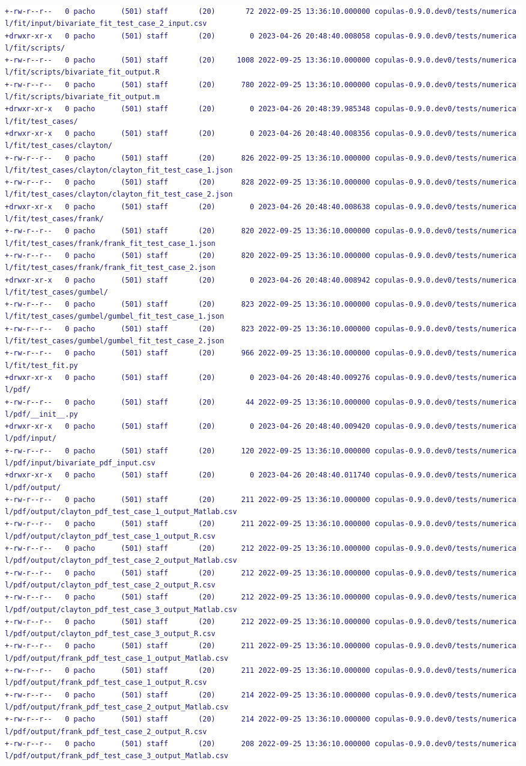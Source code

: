 ```diff
+-rw-r--r--   0 pacho      (501) staff       (20)       72 2022-09-25 13:36:10.000000 copulas-0.9.0.dev0/tests/numerical/fit/input/bivariate_fit_test_case_2_input.csv
+drwxr-xr-x   0 pacho      (501) staff       (20)        0 2023-04-26 20:48:40.008058 copulas-0.9.0.dev0/tests/numerical/fit/scripts/
+-rw-r--r--   0 pacho      (501) staff       (20)     1008 2022-09-25 13:36:10.000000 copulas-0.9.0.dev0/tests/numerical/fit/scripts/bivariate_fit_output.R
+-rw-r--r--   0 pacho      (501) staff       (20)      780 2022-09-25 13:36:10.000000 copulas-0.9.0.dev0/tests/numerical/fit/scripts/bivariate_fit_output.m
+drwxr-xr-x   0 pacho      (501) staff       (20)        0 2023-04-26 20:48:39.985348 copulas-0.9.0.dev0/tests/numerical/fit/test_cases/
+drwxr-xr-x   0 pacho      (501) staff       (20)        0 2023-04-26 20:48:40.008356 copulas-0.9.0.dev0/tests/numerical/fit/test_cases/clayton/
+-rw-r--r--   0 pacho      (501) staff       (20)      826 2022-09-25 13:36:10.000000 copulas-0.9.0.dev0/tests/numerical/fit/test_cases/clayton/clayton_fit_test_case_1.json
+-rw-r--r--   0 pacho      (501) staff       (20)      828 2022-09-25 13:36:10.000000 copulas-0.9.0.dev0/tests/numerical/fit/test_cases/clayton/clayton_fit_test_case_2.json
+drwxr-xr-x   0 pacho      (501) staff       (20)        0 2023-04-26 20:48:40.008638 copulas-0.9.0.dev0/tests/numerical/fit/test_cases/frank/
+-rw-r--r--   0 pacho      (501) staff       (20)      820 2022-09-25 13:36:10.000000 copulas-0.9.0.dev0/tests/numerical/fit/test_cases/frank/frank_fit_test_case_1.json
+-rw-r--r--   0 pacho      (501) staff       (20)      820 2022-09-25 13:36:10.000000 copulas-0.9.0.dev0/tests/numerical/fit/test_cases/frank/frank_fit_test_case_2.json
+drwxr-xr-x   0 pacho      (501) staff       (20)        0 2023-04-26 20:48:40.008942 copulas-0.9.0.dev0/tests/numerical/fit/test_cases/gumbel/
+-rw-r--r--   0 pacho      (501) staff       (20)      823 2022-09-25 13:36:10.000000 copulas-0.9.0.dev0/tests/numerical/fit/test_cases/gumbel/gumbel_fit_test_case_1.json
+-rw-r--r--   0 pacho      (501) staff       (20)      823 2022-09-25 13:36:10.000000 copulas-0.9.0.dev0/tests/numerical/fit/test_cases/gumbel/gumbel_fit_test_case_2.json
+-rw-r--r--   0 pacho      (501) staff       (20)      966 2022-09-25 13:36:10.000000 copulas-0.9.0.dev0/tests/numerical/fit/test_fit.py
+drwxr-xr-x   0 pacho      (501) staff       (20)        0 2023-04-26 20:48:40.009276 copulas-0.9.0.dev0/tests/numerical/pdf/
+-rw-r--r--   0 pacho      (501) staff       (20)       44 2022-09-25 13:36:10.000000 copulas-0.9.0.dev0/tests/numerical/pdf/__init__.py
+drwxr-xr-x   0 pacho      (501) staff       (20)        0 2023-04-26 20:48:40.009420 copulas-0.9.0.dev0/tests/numerical/pdf/input/
+-rw-r--r--   0 pacho      (501) staff       (20)      120 2022-09-25 13:36:10.000000 copulas-0.9.0.dev0/tests/numerical/pdf/input/bivariate_pdf_input.csv
+drwxr-xr-x   0 pacho      (501) staff       (20)        0 2023-04-26 20:48:40.011740 copulas-0.9.0.dev0/tests/numerical/pdf/output/
+-rw-r--r--   0 pacho      (501) staff       (20)      211 2022-09-25 13:36:10.000000 copulas-0.9.0.dev0/tests/numerical/pdf/output/clayton_pdf_test_case_1_output_Matlab.csv
+-rw-r--r--   0 pacho      (501) staff       (20)      211 2022-09-25 13:36:10.000000 copulas-0.9.0.dev0/tests/numerical/pdf/output/clayton_pdf_test_case_1_output_R.csv
+-rw-r--r--   0 pacho      (501) staff       (20)      212 2022-09-25 13:36:10.000000 copulas-0.9.0.dev0/tests/numerical/pdf/output/clayton_pdf_test_case_2_output_Matlab.csv
+-rw-r--r--   0 pacho      (501) staff       (20)      212 2022-09-25 13:36:10.000000 copulas-0.9.0.dev0/tests/numerical/pdf/output/clayton_pdf_test_case_2_output_R.csv
+-rw-r--r--   0 pacho      (501) staff       (20)      212 2022-09-25 13:36:10.000000 copulas-0.9.0.dev0/tests/numerical/pdf/output/clayton_pdf_test_case_3_output_Matlab.csv
+-rw-r--r--   0 pacho      (501) staff       (20)      212 2022-09-25 13:36:10.000000 copulas-0.9.0.dev0/tests/numerical/pdf/output/clayton_pdf_test_case_3_output_R.csv
+-rw-r--r--   0 pacho      (501) staff       (20)      211 2022-09-25 13:36:10.000000 copulas-0.9.0.dev0/tests/numerical/pdf/output/frank_pdf_test_case_1_output_Matlab.csv
+-rw-r--r--   0 pacho      (501) staff       (20)      211 2022-09-25 13:36:10.000000 copulas-0.9.0.dev0/tests/numerical/pdf/output/frank_pdf_test_case_1_output_R.csv
+-rw-r--r--   0 pacho      (501) staff       (20)      214 2022-09-25 13:36:10.000000 copulas-0.9.0.dev0/tests/numerical/pdf/output/frank_pdf_test_case_2_output_Matlab.csv
+-rw-r--r--   0 pacho      (501) staff       (20)      214 2022-09-25 13:36:10.000000 copulas-0.9.0.dev0/tests/numerical/pdf/output/frank_pdf_test_case_2_output_R.csv
+-rw-r--r--   0 pacho      (501) staff       (20)      208 2022-09-25 13:36:10.000000 copulas-0.9.0.dev0/tests/numerical/pdf/output/frank_pdf_test_case_3_output_Matlab.csv
```